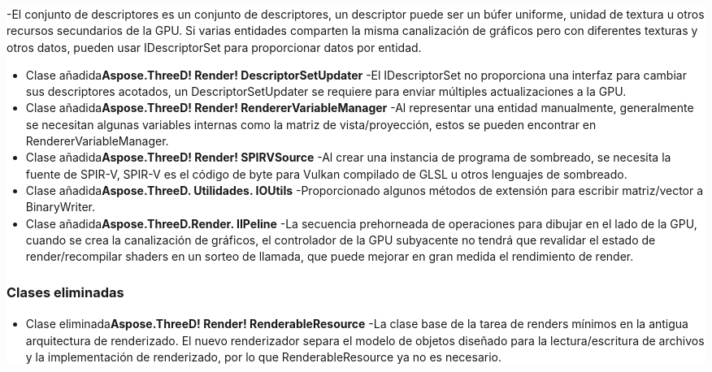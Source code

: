 -El conjunto de descriptores es un conjunto de descriptores, un descriptor puede ser un búfer uniforme, unidad de textura u otros recursos secundarios de la GPU. Si varias entidades comparten la misma canalización de gráficos pero con diferentes texturas y otros datos, pueden usar IDescriptorSet para proporcionar datos por entidad.
- Clase añadida**Aspose.ThreeD! Render! DescriptorSetUpdater**
-El IDescriptorSet no proporciona una interfaz para cambiar sus descriptores acotados, un DescriptorSetUpdater se requiere para enviar múltiples actualizaciones a la GPU.
- Clase añadida**Aspose.ThreeD! Render! RendererVariableManager**
-Al representar una entidad manualmente, generalmente se necesitan algunas variables internas como la matriz de vista/proyección, estos se pueden encontrar en RendererVariableManager.
- Clase añadida**Aspose.ThreeD! Render! SPIRVSource**
-Al crear una instancia de programa de sombreado, se necesita la fuente de SPIR-V, SPIR-V es el código de byte para Vulkan compilado de GLSL u otros lenguajes de sombreado.
- Clase añadida**Aspose.ThreeD. Utilidades. IOUtils**
-Proporcionado algunos métodos de extensión para escribir matriz/vector a BinaryWriter.
- Clase añadida**Aspose.ThreeD.Render. IIPeline**
-La secuencia prehorneada de operaciones para dibujar en el lado de la GPU, cuando se crea la canalización de gráficos, el controlador de la GPU subyacente no tendrá que revalidar el estado de render/recompilar shaders en un sorteo de llamada, que puede mejorar en gran medida el rendimiento de render.
### **Clases eliminadas**
- Clase eliminada**Aspose.ThreeD! Render! RenderableResource**
-La clase base de la tarea de renders mínimos en la antigua arquitectura de renderizado. El nuevo renderizador separa el modelo de objetos diseñado para la lectura/escritura de archivos y la implementación de renderizado, por lo que RenderableResource ya no es necesario.


